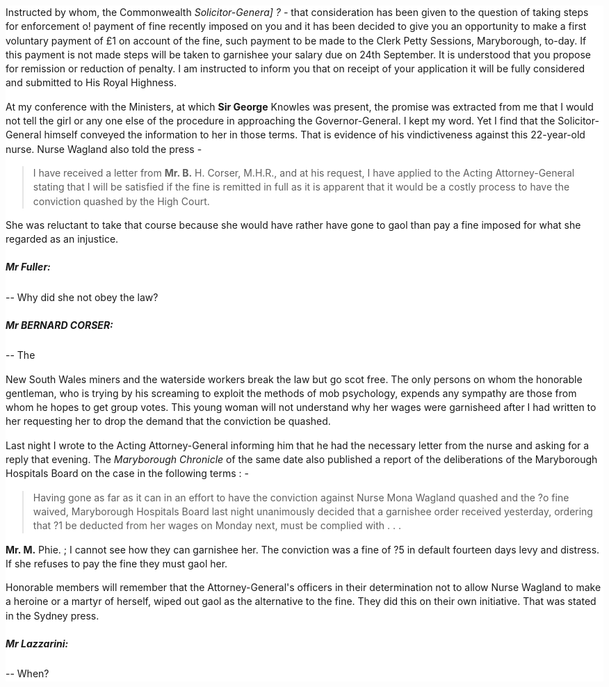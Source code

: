 Instructed by whom, the Commonwealth  *Solicitor-Genera] ? -*  that consideration has been given to the question of taking steps for enforcement o! payment of fine recently imposed on you and it has been decided to give you an opportunity to make a first voluntary payment of £1 on account of the fine, such payment to be made to the  Clerk  Petty Sessions, Maryborough, to-day. If this payment is not made steps will be taken to garnishee your salary due on 24th September. It is understood that you propose for remission or reduction of penalty. I am instructed to inform you that on receipt of your application it will be fully considered and submitted to  His  Royal Highness. 

At my conference with the Ministers, at which  **Sir George**  Knowles was present, the promise was extracted from me that I would not tell the girl or any one else of the procedure in approaching the Governor-General. I kept my word. Yet I find that the Solicitor-General himself conveyed the information to her in those terms. That is evidence of his vindictiveness against this 22-year-old nurse. Nurse Wagland also told the press - 

  >I have received a letter from  **Mr. B.**  H. Corser, M.H.R., and at his request, I have applied to the Acting Attorney-General stating that I will be satisfied if the fine is remitted in full as it is apparent that it would be a costly process to have the conviction quashed by the High Court. 

She was reluctant to take that course because she would have rather have gone to gaol than pay a fine imposed for what she regarded as an injustice. 

##### Mr Fuller:

-- Why did she not obey the law? 

##### Mr BERNARD CORSER:

-- The 

New South Wales miners and the waterside workers break the law but go scot free. The only persons on whom the honorable gentleman, who is trying by his screaming to exploit the methods of mob psychology, expends any sympathy are those from whom he hopes to get group votes. This young woman will not understand why her wages were  garnisheed  after I had written to her requesting her to drop the demand that the conviction be quashed. 

Last night I wrote to the Acting Attorney-General informing him that he  had the necessary letter from the nurse and asking for a reply that evening. The  *Maryborough Chronicle*  of the same date also published a report of the deliberations of the Maryborough Hospitals Board on the case in the following terms : - 

  >Having gone as far as it can in an effort to have the conviction against Nurse Mona Wagland quashed and the ?o fine waived, Maryborough Hospitals Board last night unanimously decided that a garnishee order received yesterday, ordering that ?1 be deducted from her wages on Monday next, must be complied with . . . 
  >
  >
 **Mr. M.** Phie. ; I cannot see how they can garnishee her. The conviction was a fine of ?5 in default fourteen days levy and distress. If she refuses to pay the fine they must gaol her. 

Honorable members will remember that the Attorney-General's officers in their determination not to allow Nurse Wagland to make a heroine or a martyr of herself, wiped out gaol as the alternative to the fine. They did this on their own initiative. That was stated in the Sydney press. 

##### Mr Lazzarini:

-- When? 
